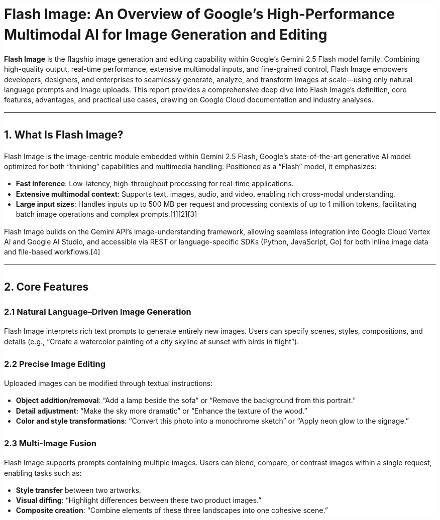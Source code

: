 # Flash Image: An Overview of Google’s High-Performance Multimodal AI for Image Generation and Editing

**Flash Image** is the flagship image generation and editing capability within Google’s Gemini 2.5 Flash model family. Combining high-quality output, real-time performance, extensive multimodal inputs, and fine-grained control, Flash Image empowers developers, designers, and enterprises to seamlessly generate, analyze, and transform images at scale—using only natural language prompts and image uploads. This report provides a comprehensive deep dive into Flash Image’s definition, core features, advantages, and practical use cases, drawing on Google Cloud documentation and industry analyses.

***

## 1. What Is Flash Image?

Flash Image is the image-centric module embedded within Gemini 2.5 Flash, Google’s state-of-the-art generative AI model optimized for both “thinking” capabilities and multimedia handling. Positioned as a “Flash” model, it emphasizes:

-  **Fast inference**: Low-latency, high-throughput processing for real-time applications.  
-  **Extensive multimodal context**: Supports text, images, audio, and video, enabling rich cross-modal understanding.  
-  **Large input sizes**: Handles inputs up to 500 MB per request and processing contexts of up to 1 million tokens, facilitating batch image operations and complex prompts.[1][2][3]

Flash Image builds on the Gemini API’s image-understanding framework, allowing seamless integration into Google Cloud Vertex AI and Google AI Studio, and accessible via REST or language-specific SDKs (Python, JavaScript, Go) for both inline image data and file-based workflows.[4]

***

## 2. Core Features

### 2.1 Natural Language–Driven Image Generation  
Flash Image interprets rich text prompts to generate entirely new images. Users can specify scenes, styles, compositions, and details (e.g., “Create a watercolor painting of a city skyline at sunset with birds in flight”).

### 2.2 Precise Image Editing  
Uploaded images can be modified through textual instructions:
- **Object addition/removal**: “Add a lamp beside the sofa” or “Remove the background from this portrait.”  
- **Detail adjustment**: “Make the sky more dramatic” or “Enhance the texture of the wood.”  
- **Color and style transformations**: “Convert this photo into a monochrome sketch” or “Apply neon glow to the signage.”  

### 2.3 Multi-Image Fusion  
Flash Image supports prompts containing multiple images. Users can blend, compare, or contrast images within a single request, enabling tasks such as:
- **Style transfer** between two artworks.  
- **Visual diffing**: “Highlight differences between these two product images.”  
- **Composite creation**: “Combine elements of these three landscapes into one cohesive scene.”  
